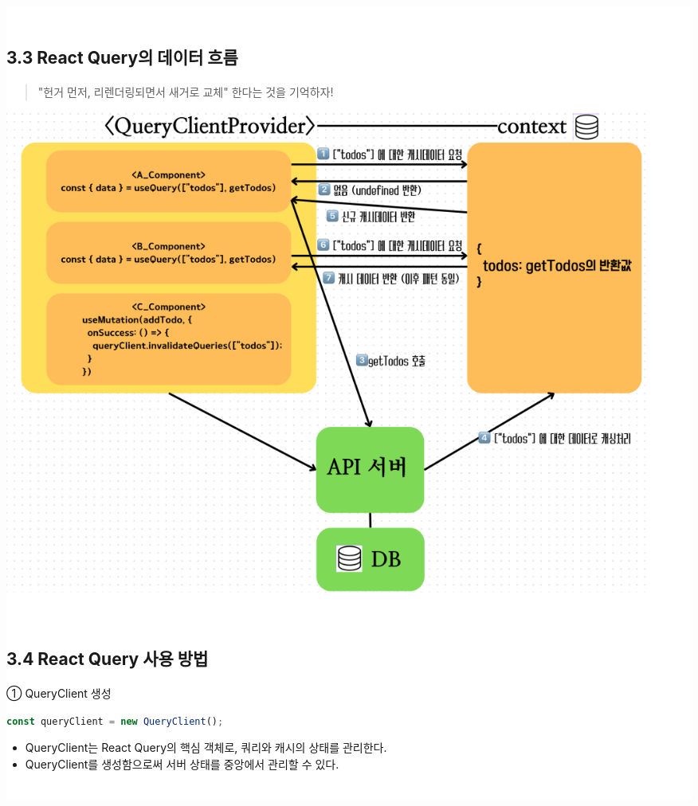 <br>

## 3.3 React Query의 데이터 흐름

> "헌거 먼저, 리렌더링되면서 새거로 교체" 한다는 것을 기억하자!

![](/assets/images/2024/2024-07-21-15-03-50.png)

<br>

## 3.4 React Query 사용 방법

① QueryClient 생성

```jsx
const queryClient = new QueryClient();
```

- QueryClient는 React Query의 핵심 객체로, 쿼리와 캐시의 상태를 관리한다.
- QueryClient를 생성함으로써 서버 상태를 중앙에서 관리할 수 있다.

<br>
